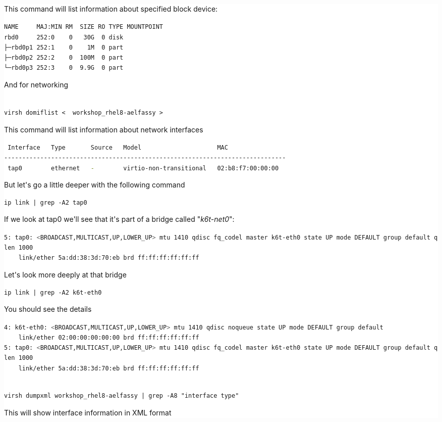 This command will list information about specified block device:

~~~bash
NAME     MAJ:MIN RM  SIZE RO TYPE MOUNTPOINT
rbd0     252:0    0   30G  0 disk
├─rbd0p1 252:1    0    1M  0 part
├─rbd0p2 252:2    0  100M  0 part
└─rbd0p3 252:3    0  9.9G  0 part
~~~

And for networking 

```

virsh domiflist <  workshop_rhel8-aelfassy >
```
This command will list information about network interfaces

~~~bash
 Interface   Type       Source   Model                     MAC
------------------------------------------------------------------------------
 tap0        ethernet   -        virtio-non-transitional   02:b8:f7:00:00:00
~~~

But let's go a little deeper with the following command

```execute-1
ip link | grep -A2 tap0
```

If we look at tap0 we'll see that it's part of a bridge called "*k6t-net0*":

~~~bash
5: tap0: <BROADCAST,MULTICAST,UP,LOWER_UP> mtu 1410 qdisc fq_codel master k6t-eth0 state UP mode DEFAULT group default qlen 1000
    link/ether 5a:dd:38:3d:70:eb brd ff:ff:ff:ff:ff:ff
~~~

Let's look more deeply at that bridge

```execute-1
ip link | grep -A2 k6t-eth0
```

 You should see the details

~~~bash
4: k6t-eth0: <BROADCAST,MULTICAST,UP,LOWER_UP> mtu 1410 qdisc noqueue state UP mode DEFAULT group default
    link/ether 02:00:00:00:00:00 brd ff:ff:ff:ff:ff:ff
5: tap0: <BROADCAST,MULTICAST,UP,LOWER_UP> mtu 1410 qdisc fq_codel master k6t-eth0 state UP mode DEFAULT group default qlen 1000
    link/ether 5a:dd:38:3d:70:eb brd ff:ff:ff:ff:ff:ff
~~~

```execute-1

virsh dumpxml workshop_rhel8-aelfassy | grep -A8 "interface type"
```

This will show interface information in XML format
